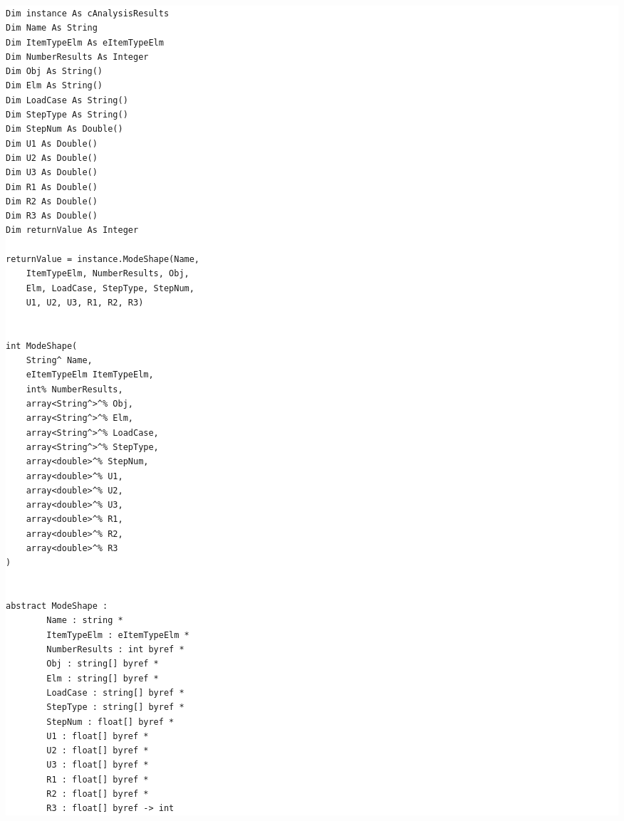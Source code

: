     Dim instance As cAnalysisResults
    Dim Name As String
    Dim ItemTypeElm As eItemTypeElm
    Dim NumberResults As Integer
    Dim Obj As String()
    Dim Elm As String()
    Dim LoadCase As String()
    Dim StepType As String()
    Dim StepNum As Double()
    Dim U1 As Double()
    Dim U2 As Double()
    Dim U3 As Double()
    Dim R1 As Double()
    Dim R2 As Double()
    Dim R3 As Double()
    Dim returnValue As Integer
    
    returnValue = instance.ModeShape(Name, 
    	ItemTypeElm, NumberResults, Obj, 
    	Elm, LoadCase, StepType, StepNum, 
    	U1, U2, U3, R1, R2, R3)
    
    
    int ModeShape(
    	String^ Name, 
    	eItemTypeElm ItemTypeElm, 
    	int% NumberResults, 
    	array<String^>^% Obj, 
    	array<String^>^% Elm, 
    	array<String^>^% LoadCase, 
    	array<String^>^% StepType, 
    	array<double>^% StepNum, 
    	array<double>^% U1, 
    	array<double>^% U2, 
    	array<double>^% U3, 
    	array<double>^% R1, 
    	array<double>^% R2, 
    	array<double>^% R3
    )
    
    
    abstract ModeShape : 
            Name : string * 
            ItemTypeElm : eItemTypeElm * 
            NumberResults : int byref * 
            Obj : string[] byref * 
            Elm : string[] byref * 
            LoadCase : string[] byref * 
            StepType : string[] byref * 
            StepNum : float[] byref * 
            U1 : float[] byref * 
            U2 : float[] byref * 
            U3 : float[] byref * 
            R1 : float[] byref * 
            R2 : float[] byref * 
            R3 : float[] byref -> int 
    